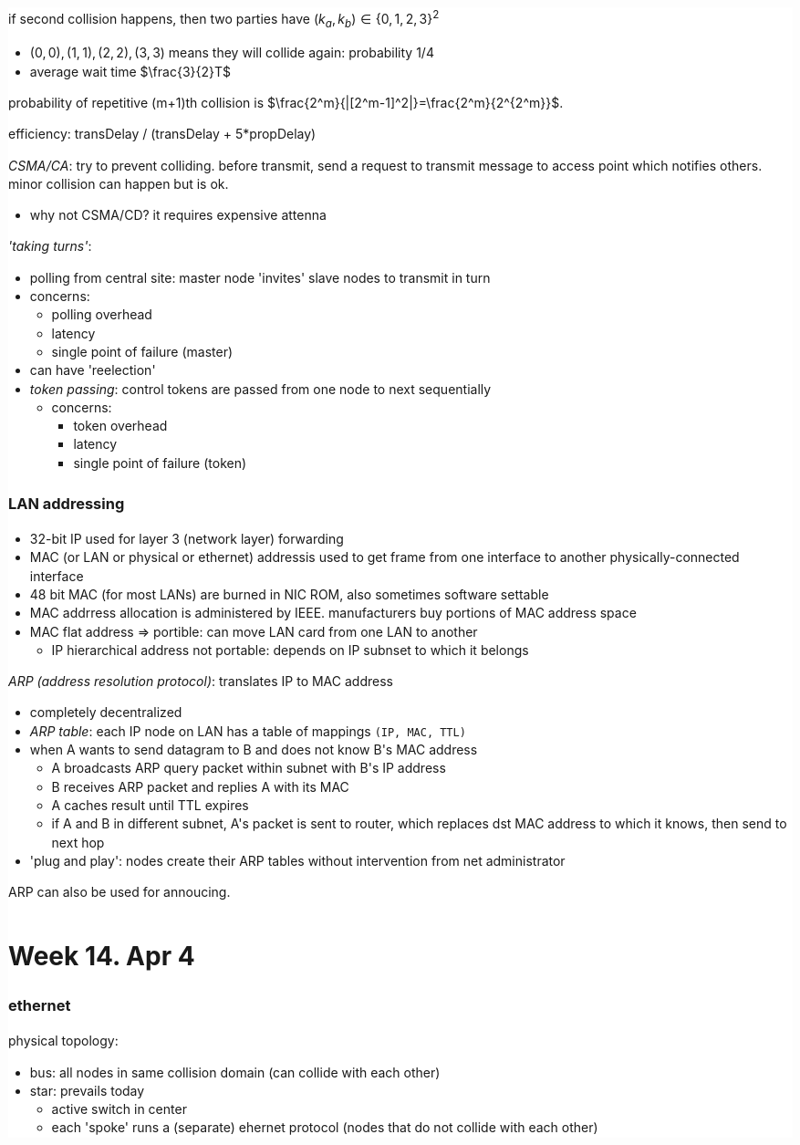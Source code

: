 if second collision happens, then two parties have $(k_a,k_b)\in\{0,1,2,3\}^2$
* $(0,0),(1,1),(2,2),(3,3)$ means they will collide again: probability 1/4
* average wait time $\frac{3}{2}T$

probability of repetitive (m+1)th collision is $\frac{2^m}{|[2^m-1]^2|}=\frac{2^m}{2^{2^m}}$.

efficiency: transDelay / (transDelay + 5*propDelay)

_CSMA/CA_: try to prevent colliding. before transmit, send a request to transmit message to access point which notifies others. minor collision can happen but is ok.
* why not CSMA/CD? it requires expensive attenna

_'taking turns'_:
* polling from central site: master node 'invites' slave nodes to transmit in turn
* concerns:
  * polling overhead
  * latency
  * single point of failure (master)
* can have 'reelection'
* _token passing_: control tokens are passed from one node to next sequentially
  * concerns:
    * token overhead
    * latency
    * single point of failure (token)

### LAN addressing
* 32-bit IP used for layer 3 (network layer) forwarding
* MAC (or LAN or physical or ethernet) addressis used to get frame from one interface to another physically-connected interface
* 48 bit MAC (for most LANs) are burned in NIC ROM, also sometimes software settable
* MAC addrress allocation is administered by IEEE. manufacturers buy portions of MAC address space
* MAC flat address => portible: can move LAN card from one LAN to another
  * IP hierarchical address not portable: depends on IP subnset to which it belongs

_ARP (address resolution protocol)_: translates IP to MAC address
* completely decentralized
* _ARP table_: each IP node on LAN has a table of mappings `(IP, MAC, TTL)`
* when A wants to send datagram to B and does not know B's MAC address
  * A broadcasts ARP query packet within subnet with B's IP address
  * B receives ARP packet and replies A with its MAC
  * A caches result until TTL expires
  * if A and B in different subnet, A's packet is sent to router, which replaces dst MAC address to which it knows, then send to next hop
* 'plug and play': nodes create their ARP tables without intervention from net administrator

ARP can also be used for annoucing.

# Week 14. Apr 4
### ethernet
physical topology:
* bus: all nodes in same collision domain (can collide with each other)
* star: prevails today
  * active switch in center
  * each 'spoke' runs a (separate) ehernet protocol (nodes that do not collide with each other)
